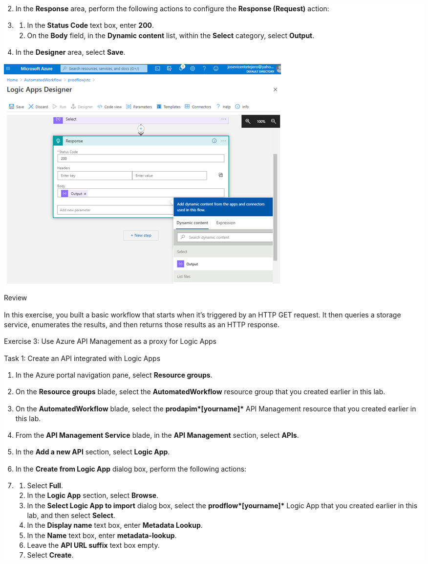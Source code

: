 2. In     the **Response** area, perform the following actions to     configure the **Response (Request)** action:

1. 1. In      the **Status Code** text box, enter **200**.
   2. On      the **Body** field, in the **Dynamic content** list,      within the **Select** category, select **Output**.

2. In     the **Designer** area, select **Save**.

![img](clip_image022.png)

Review

In this exercise, you built a basic workflow that starts when it’s triggered by an HTTP GET request. It then queries a storage service, enumerates the results, and then returns those results as an HTTP response.

Exercise 3: Use Azure API Management as a proxy for Logic Apps

Task 1: Create an API integrated with Logic Apps

1. In the     Azure portal navigation pane, select **Resource groups**.
2. On     the **Resource groups** blade, select the **AutomatedWorkflow** resource     group that you created earlier in this lab.
3. On     the **AutomatedWorkflow** blade, select the **prodapim\*[yourname]\*** API     Management resource that you created earlier in this lab.
4. From     the **API Management Service** blade, in the **API     Management** section, select **APIs**.
5. In     the **Add a new API** section, select **Logic App**.
6. In     the **Create from Logic App** dialog box, perform the     following actions:

1. 1. Select **Full**.
   2. In      the **Logic App** section, select **Browse**.
   3. In      the **Select Logic App to import** dialog box, select      the **prodflow\*[yourname]\*** Logic App that you created      earlier in this lab, and then select **Select**.
   4. In      the **Display name** text box, enter **Metadata Lookup**.
   5. In      the **Name** text box, enter **metadata-lookup**.
   6. Leave      the **API URL suffix** text box empty.
   7. Select **Create**.
